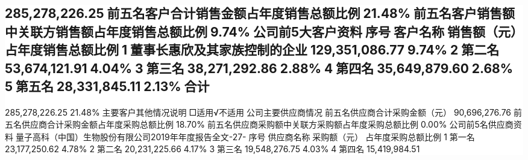 285,278,226.25
前五名客户合计销售金额占年度销售总额比例
21.48%
前五名客户销售额中关联方销售额占年度销售总额比例
9.74%
公司前5大客户资料
序号
客户名称
销售额（元）
占年度销售总额比例
1
董事长惠欣及其家族控制的企业
129,351,086.77
9.74%
2
第二名
53,674,121.91
4.04%
3
第三名
38,271,292.86
2.88%
4
第四名
35,649,879.60
2.68%
5
第五名
28,331,845.11
2.13%
合计
--
285,278,226.25
21.48%
主要客户其他情况说明
□适用√不适用
公司主要供应商情况
前五名供应商合计采购金额（元）
90,696,276.76
前五名供应商合计采购金额占年度采购总额比例
18.70%
前五名供应商采购额中关联方采购额占年度采购总额比例
0.00%
公司前5名供应商资料
量子高科（中国）生物股份有限公司2019年年度报告全文-27-
序号
供应商名称
采购额（元）
占年度采购总额比例
1
第一名
23,177,250.62
4.78%
2
第二名
20,231,225.66
4.17%
3
第三名
19,548,276.75
4.03%
4
第四名
15,419,984.51